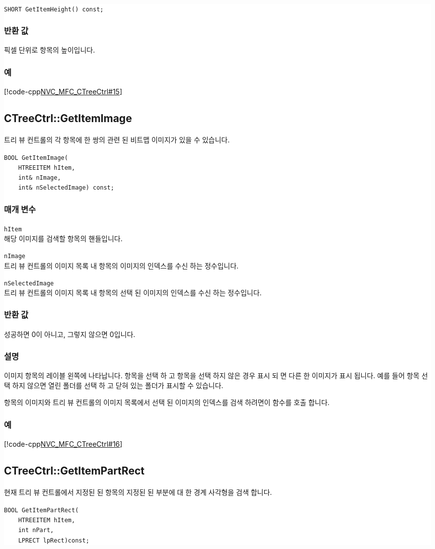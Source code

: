 ```  
SHORT GetItemHeight() const;  
```  
  
### <a name="return-value"></a>반환 값  
 픽셀 단위로 항목의 높이입니다.  
  
### <a name="example"></a>예  
 [!code-cpp[NVC_MFC_CTreeCtrl#15](../../mfc/reference/codesnippet/cpp/ctreectrl-class_15.cpp)]  
  
##  <a name="getitemimage"></a>CTreeCtrl::GetItemImage  
 트리 뷰 컨트롤의 각 항목에 한 쌍의 관련 된 비트맵 이미지가 있을 수 있습니다.  
  
```  
BOOL GetItemImage(
    HTREEITEM hItem,  
    int& nImage,  
    int& nSelectedImage) const;  
```  
  
### <a name="parameters"></a>매개 변수  
 `hItem`  
 해당 이미지를 검색할 항목의 핸들입니다.  
  
 `nImage`  
 트리 뷰 컨트롤의 이미지 목록 내 항목의 이미지의 인덱스를 수신 하는 정수입니다.  
  
 `nSelectedImage`  
 트리 뷰 컨트롤의 이미지 목록 내 항목의 선택 된 이미지의 인덱스를 수신 하는 정수입니다.  
  
### <a name="return-value"></a>반환 값  
 성공하면 0이 아니고, 그렇지 않으면 0입니다.  
  
### <a name="remarks"></a>설명  
 이미지 항목의 레이블 왼쪽에 나타납니다. 항목을 선택 하 고 항목을 선택 하지 않은 경우 표시 되 면 다른 한 이미지가 표시 됩니다. 예를 들어 항목 선택 하지 않으면 열린 폴더를 선택 하 고 닫혀 있는 폴더가 표시할 수 있습니다.  
  
 항목의 이미지와 트리 뷰 컨트롤의 이미지 목록에서 선택 된 이미지의 인덱스를 검색 하려면이 함수를 호출 합니다.  
  
### <a name="example"></a>예  
 [!code-cpp[NVC_MFC_CTreeCtrl#16](../../mfc/reference/codesnippet/cpp/ctreectrl-class_16.cpp)]  
  
##  <a name="getitempartrect"></a>CTreeCtrl::GetItemPartRect  
 현재 트리 뷰 컨트롤에서 지정된 된 항목의 지정된 된 부분에 대 한 경계 사각형을 검색 합니다.  
  
```  
BOOL GetItemPartRect(
    HTREEITEM hItem,   
    int nPart,   
    LPRECT lpRect)const;  
```  
  